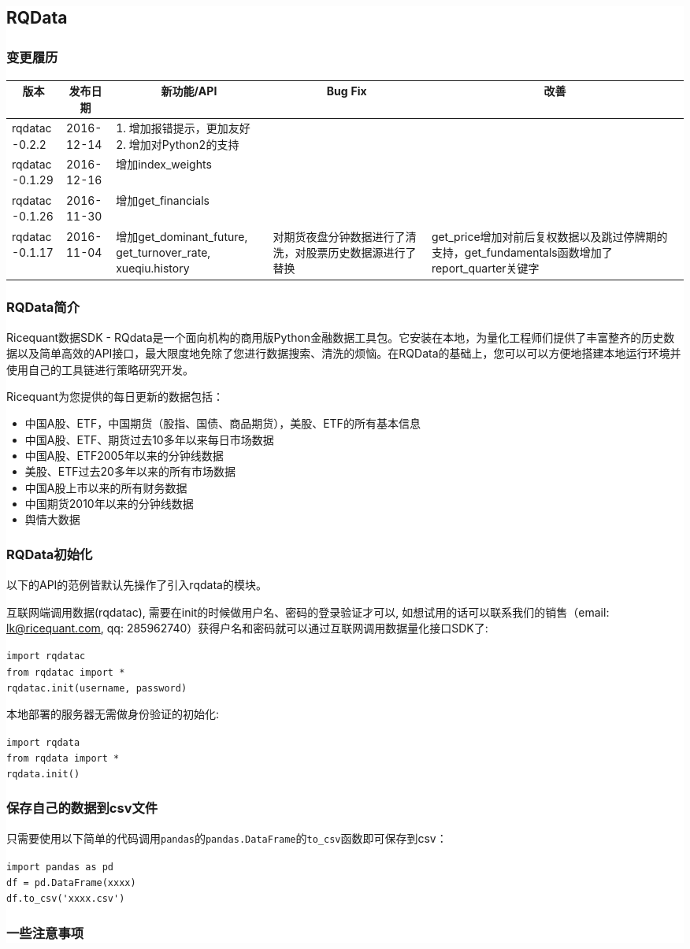 
## <a id="research"></a>RQData 


### <a id="research-version"></a> 变更履历

版本 | 发布日期 | 新功能/API | Bug Fix | 改善
--|--|--|--|--
rqdatac-0.2.2 | 2016-12-14 | 1. 增加报错提示，更加友好 2. 增加对Python2的支持 | | 
rqdatac-0.1.29 | 2016-12-16 | 增加index_weights | | 
rqdatac-0.1.26 | 2016-11-30 | 增加get_financials | | 
rqdatac-0.1.17 | 2016-11-04 | 增加get_dominant_future, get_turnover_rate, xueqiu.history |对期货夜盘分钟数据进行了清洗，对股票历史数据源进行了替换 |get_price增加对前后复权数据以及跳过停牌期的支持，get_fundamentals函数增加了report_quarter关键字

### <a id="research-intro"></a>RQData简介

Ricequant数据SDK - RQdata是一个面向机构的商用版Python金融数据工具包。它安装在本地，为量化工程师们提供了丰富整齐的历史数据以及简单高效的API接口，最大限度地免除了您进行数据搜索、清洗的烦恼。在RQData的基础上，您可以可以方便地搭建本地运行环境并使用自己的工具链进行策略研究开发。

Ricequant为您提供的每日更新的数据包括：

 - 中国A股、ETF，中国期货（股指、国债、商品期货），美股、ETF的所有基本信息
 - 中国A股、ETF、期货过去10多年以来每日市场数据
 - 中国A股、ETF2005年以来的分钟线数据
 - 美股、ETF过去20多年以来的所有市场数据
 - 中国A股上市以来的所有财务数据
 - 中国期货2010年以来的分钟线数据
 - 舆情大数据

### <a id="research-init"></a>RQData初始化
以下的API的范例皆默认先操作了引入rqdata的模块。

互联网端调用数据(rqdatac), 需要在init的时候做用户名、密码的登录验证才可以, 如想试用的话可以联系我们的销售（email: lk@ricequant.com, qq: 285962740）获得户名和密码就可以通过互联网调用数据量化接口SDK了:

```
import rqdatac
from rqdatac import *
rqdatac.init(username, password)
```

本地部署的服务器无需做身份验证的初始化:

```
import rqdata
from rqdata import *
rqdata.init()
```
### <a id="research-owncsv-save"></a>保存自己的数据到csv文件

只需要使用以下简单的代码调用`pandas`的`pandas.DataFrame`的`to_csv`函数即可保存到csv：

```
import pandas as pd
df = pd.DataFrame(xxxx)
df.to_csv('xxxx.csv')
```
### <a id="research-notice"></a>一些注意事项
